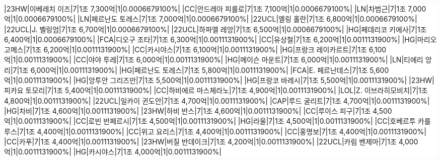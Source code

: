 |23HW|이베레치 이즈|7|1조 7,300억|1|0.0006679100%|
|CC|안드레아 피를로|7|1조 7,100억|1|0.0006679100%|
|LN|차범근|7|1조 7,000억|1|0.0006679100%|
|LN|페르난도 토레스|7|1조 7,000억|1|0.0006679100%|
|22UCL|엘링 홀란|7|1조 6,800억|1|0.0006679100%|
|22UCL|J. 벨링엄|7|1조 6,700억|1|0.0006679100%|
|22UCL|하파엘 레앙|7|1조 6,500억|1|0.0006679100%|
|HG|페데리코 키에사|7|1조 6,400억|1|0.0006679100%|
|FCA|디오구 조타|7|1조 6,300억|1|0.0011131900%|
|CC|유상철|7|1조 6,200억|1|0.0011131900%|
|HG|마리오 고메스|7|1조 6,200억|1|0.0011131900%|
|CC|카시야스|7|1조 6,100억|1|0.0011131900%|
|HG|프랑크 레이카르트|7|1조 6,100억|1|0.0011131900%|
|CC|야야 투레|7|1조 6,000억|1|0.0011131900%|
|HG|메이슨 마운트|7|1조 6,000억|1|0.0011131900%|
|LN|티에리 앙리|7|1조 6,000억|1|0.0011131900%|
|HG|페르난도 토레스|7|1조 5,800억|1|0.0011131900%|
|FCA|E. 페르난데스|7|1조 5,600억|1|0.0011131900%|
|HG|앙투안 그리즈만|7|1조 5,500억|1|0.0011131900%|
|HG|프랑코 바레시|7|1조 5,500억|1|0.0011131900%|
|23HW|피카요 토모리|7|1조 5,400억|1|0.0011131900%|
|CC|하비에르 마스체라노|7|1조 4,900억|1|0.0011131900%|
|LOL|Z. 이브라히모비치|7|1조 4,800억|1|0.0011131900%|
|22UCL|일카이 귄도안|7|1조 4,700억|1|0.0011131900%|
|CAP|루드 굴리트|7|1조 4,700억|1|0.0011131900%|
|HG|차비|7|1조 4,600억|1|0.0011131900%|
|23HW|하비 반스|7|1조 4,600억|1|0.0011131900%|
|CC|루이스 피구|7|1조 4,500억|1|0.0011131900%|
|CC|로빈 반페르시|7|1조 4,500억|1|0.0011131900%|
|HG|라울|7|1조 4,500억|1|0.0011131900%|
|CC|호베르투 카를루스|7|1조 4,400억|1|0.0011131900%|
|CC|위고 요리스|7|1조 4,400억|1|0.0011131900%|
|CC|홍명보|7|1조 4,400억|1|0.0011131900%|
|CC|카푸|7|1조 4,400억|1|0.0011131900%|
|23HW|버질 반데이크|7|1조 4,200억|1|0.0011131900%|
|22UCL|카림 벤제마|7|1조 4,000억|1|0.0011131900%|
|HG|카시야스|7|1조 4,000억|1|0.0011131900%|